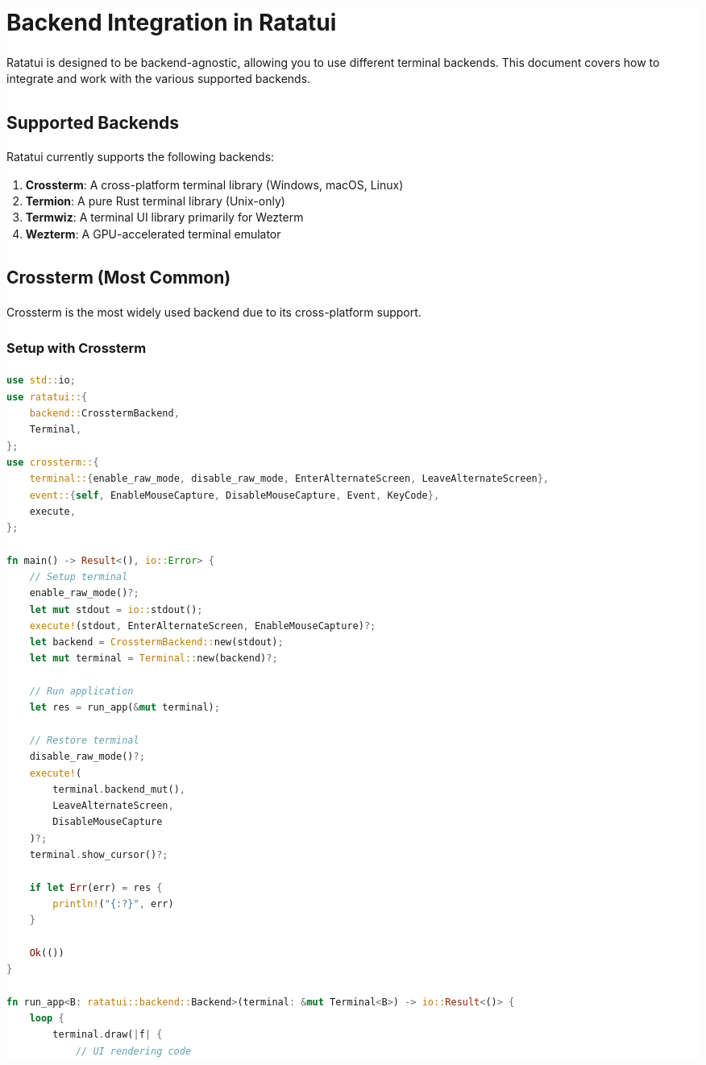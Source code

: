 # Backend Integration in Ratatui

Ratatui is designed to be backend-agnostic, allowing you to use different terminal backends. This document covers how to integrate and work with the various supported backends.

## Supported Backends

Ratatui currently supports the following backends:

1. **Crossterm**: A cross-platform terminal library (Windows, macOS, Linux)
2. **Termion**: A pure Rust terminal library (Unix-only)
3. **Termwiz**: A terminal UI library primarily for Wezterm
4. **Wezterm**: A GPU-accelerated terminal emulator 

## Crossterm (Most Common)

Crossterm is the most widely used backend due to its cross-platform support.

### Setup with Crossterm

```rust
use std::io;
use ratatui::{
    backend::CrosstermBackend,
    Terminal,
};
use crossterm::{
    terminal::{enable_raw_mode, disable_raw_mode, EnterAlternateScreen, LeaveAlternateScreen},
    event::{self, EnableMouseCapture, DisableMouseCapture, Event, KeyCode},
    execute,
};

fn main() -> Result<(), io::Error> {
    // Setup terminal
    enable_raw_mode()?;
    let mut stdout = io::stdout();
    execute!(stdout, EnterAlternateScreen, EnableMouseCapture)?;
    let backend = CrosstermBackend::new(stdout);
    let mut terminal = Terminal::new(backend)?;

    // Run application
    let res = run_app(&mut terminal);

    // Restore terminal
    disable_raw_mode()?;
    execute!(
        terminal.backend_mut(),
        LeaveAlternateScreen,
        DisableMouseCapture
    )?;
    terminal.show_cursor()?;

    if let Err(err) = res {
        println!("{:?}", err)
    }

    Ok(())
}

fn run_app<B: ratatui::backend::Backend>(terminal: &mut Terminal<B>) -> io::Result<()> {
    loop {
        terminal.draw(|f| {
            // UI rendering code
```